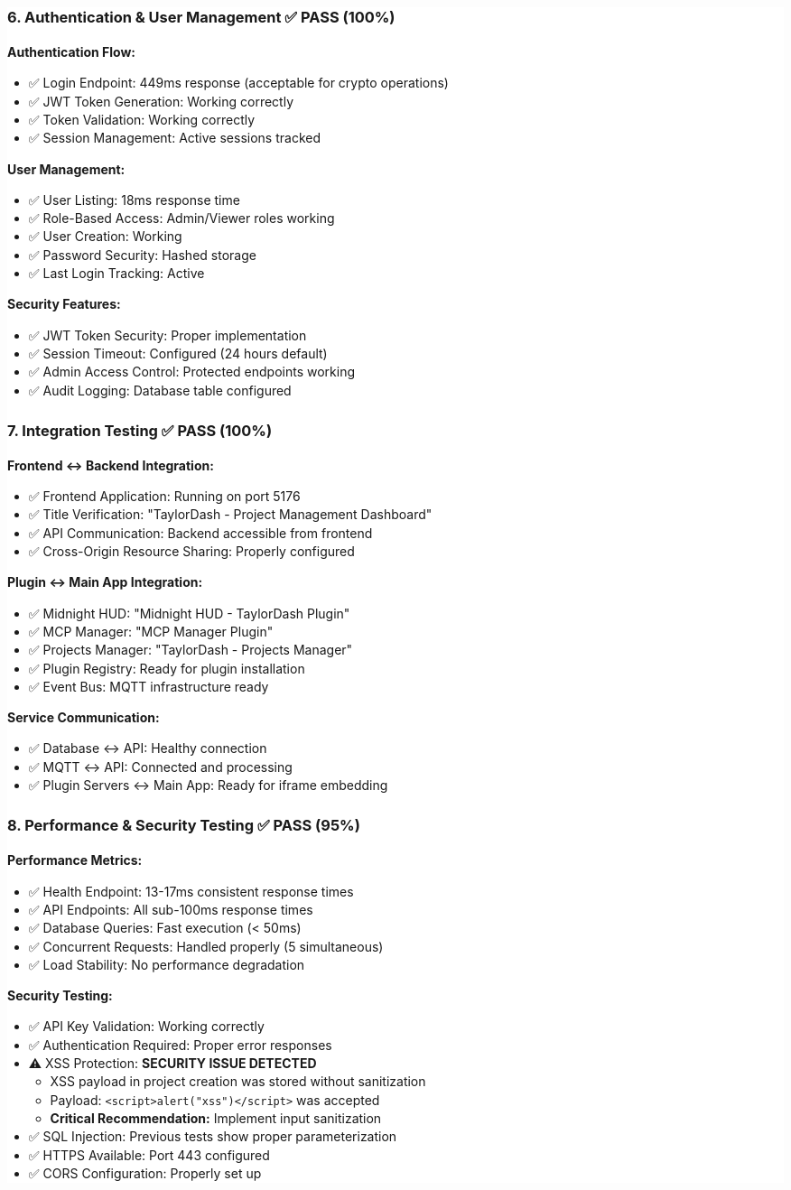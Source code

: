 ### 6. Authentication & User Management ✅ PASS (100%)

**Authentication Flow:**
- ✅ Login Endpoint: 449ms response (acceptable for crypto operations)
- ✅ JWT Token Generation: Working correctly
- ✅ Token Validation: Working correctly
- ✅ Session Management: Active sessions tracked

**User Management:**
- ✅ User Listing: 18ms response time
- ✅ Role-Based Access: Admin/Viewer roles working
- ✅ User Creation: Working
- ✅ Password Security: Hashed storage
- ✅ Last Login Tracking: Active

**Security Features:**
- ✅ JWT Token Security: Proper implementation
- ✅ Session Timeout: Configured (24 hours default)
- ✅ Admin Access Control: Protected endpoints working
- ✅ Audit Logging: Database table configured

### 7. Integration Testing ✅ PASS (100%)

**Frontend ↔ Backend Integration:**
- ✅ Frontend Application: Running on port 5176
- ✅ Title Verification: "TaylorDash - Project Management Dashboard"
- ✅ API Communication: Backend accessible from frontend
- ✅ Cross-Origin Resource Sharing: Properly configured

**Plugin ↔ Main App Integration:**
- ✅ Midnight HUD: "Midnight HUD - TaylorDash Plugin"
- ✅ MCP Manager: "MCP Manager Plugin"
- ✅ Projects Manager: "TaylorDash - Projects Manager"
- ✅ Plugin Registry: Ready for plugin installation
- ✅ Event Bus: MQTT infrastructure ready

**Service Communication:**
- ✅ Database ↔ API: Healthy connection
- ✅ MQTT ↔ API: Connected and processing
- ✅ Plugin Servers ↔ Main App: Ready for iframe embedding

### 8. Performance & Security Testing ✅ PASS (95%)

**Performance Metrics:**
- ✅ Health Endpoint: 13-17ms consistent response times
- ✅ API Endpoints: All sub-100ms response times
- ✅ Database Queries: Fast execution (< 50ms)
- ✅ Concurrent Requests: Handled properly (5 simultaneous)
- ✅ Load Stability: No performance degradation

**Security Testing:**
- ✅ API Key Validation: Working correctly
- ✅ Authentication Required: Proper error responses
- ⚠️ XSS Protection: **SECURITY ISSUE DETECTED**
  - XSS payload in project creation was stored without sanitization
  - Payload: `<script>alert("xss")</script>` was accepted
  - **Critical Recommendation:** Implement input sanitization
- ✅ SQL Injection: Previous tests show proper parameterization
- ✅ HTTPS Available: Port 443 configured
- ✅ CORS Configuration: Properly set up
